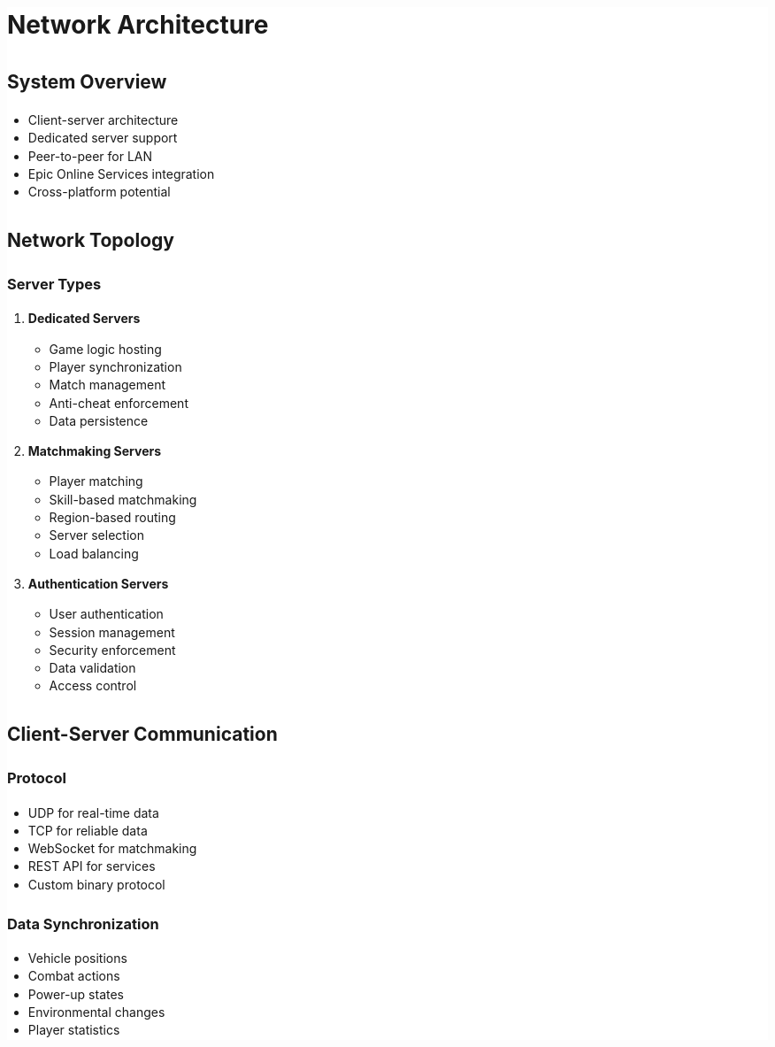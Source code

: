 # Network Architecture

## System Overview
- Client-server architecture
- Dedicated server support
- Peer-to-peer for LAN
- Epic Online Services integration
- Cross-platform potential

## Network Topology
### Server Types
1. **Dedicated Servers**
   - Game logic hosting
   - Player synchronization
   - Match management
   - Anti-cheat enforcement
   - Data persistence

2. **Matchmaking Servers**
   - Player matching
   - Skill-based matchmaking
   - Region-based routing
   - Server selection
   - Load balancing

3. **Authentication Servers**
   - User authentication
   - Session management
   - Security enforcement
   - Data validation
   - Access control

## Client-Server Communication
### Protocol
- UDP for real-time data
- TCP for reliable data
- WebSocket for matchmaking
- REST API for services
- Custom binary protocol

### Data Synchronization
- Vehicle positions
- Combat actions
- Power-up states
- Environmental changes
- Player statistics
